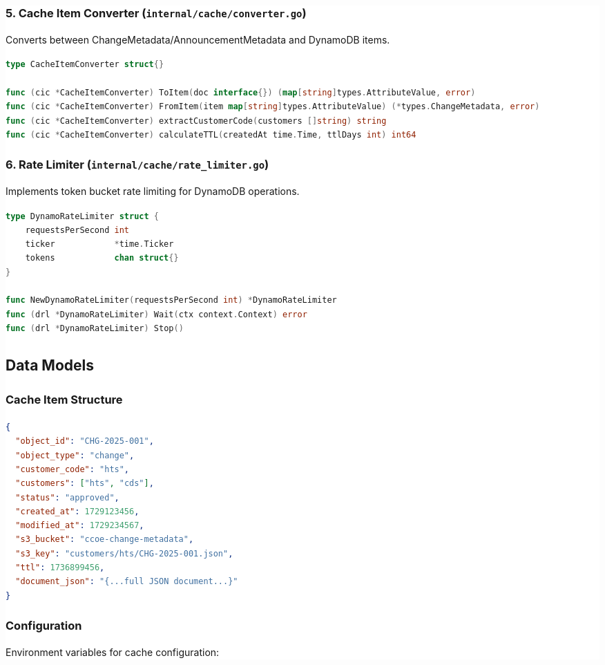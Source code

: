 ### 5. Cache Item Converter (`internal/cache/converter.go`)

Converts between ChangeMetadata/AnnouncementMetadata and DynamoDB items.

```go
type CacheItemConverter struct{}

func (cic *CacheItemConverter) ToItem(doc interface{}) (map[string]types.AttributeValue, error)
func (cic *CacheItemConverter) FromItem(item map[string]types.AttributeValue) (*types.ChangeMetadata, error)
func (cic *CacheItemConverter) extractCustomerCode(customers []string) string
func (cic *CacheItemConverter) calculateTTL(createdAt time.Time, ttlDays int) int64
```

### 6. Rate Limiter (`internal/cache/rate_limiter.go`)

Implements token bucket rate limiting for DynamoDB operations.

```go
type DynamoRateLimiter struct {
    requestsPerSecond int
    ticker            *time.Ticker
    tokens            chan struct{}
}

func NewDynamoRateLimiter(requestsPerSecond int) *DynamoRateLimiter
func (drl *DynamoRateLimiter) Wait(ctx context.Context) error
func (drl *DynamoRateLimiter) Stop()
```

## Data Models

### Cache Item Structure

```json
{
  "object_id": "CHG-2025-001",
  "object_type": "change",
  "customer_code": "hts",
  "customers": ["hts", "cds"],
  "status": "approved",
  "created_at": 1729123456,
  "modified_at": 1729234567,
  "s3_bucket": "ccoe-change-metadata",
  "s3_key": "customers/hts/CHG-2025-001.json",
  "ttl": 1736899456,
  "document_json": "{...full JSON document...}"
}
```

### Configuration

Environment variables for cache configuration:
